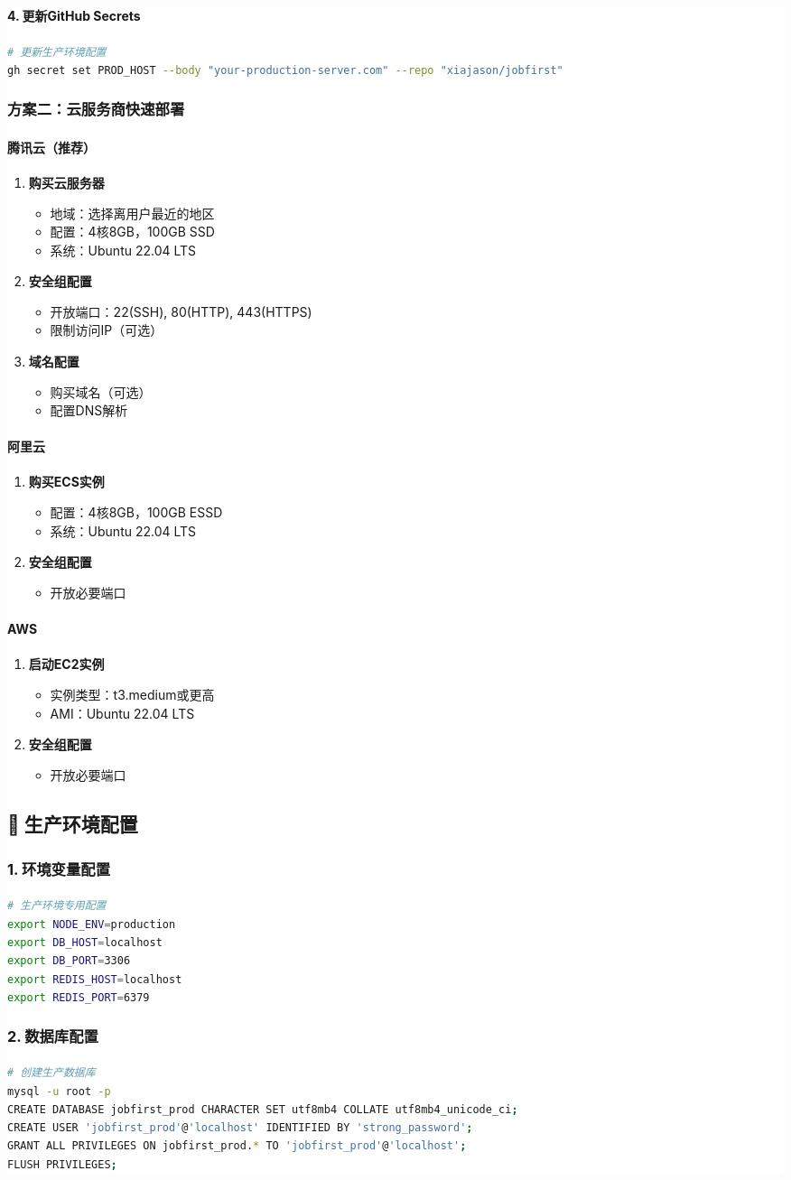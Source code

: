 #### 4. 更新GitHub Secrets
```bash
# 更新生产环境配置
gh secret set PROD_HOST --body "your-production-server.com" --repo "xiajason/jobfirst"
```

### 方案二：云服务商快速部署

#### 腾讯云（推荐）
1. **购买云服务器**
   - 地域：选择离用户最近的地区
   - 配置：4核8GB，100GB SSD
   - 系统：Ubuntu 22.04 LTS

2. **安全组配置**
   - 开放端口：22(SSH), 80(HTTP), 443(HTTPS)
   - 限制访问IP（可选）

3. **域名配置**
   - 购买域名（可选）
   - 配置DNS解析

#### 阿里云
1. **购买ECS实例**
   - 配置：4核8GB，100GB ESSD
   - 系统：Ubuntu 22.04 LTS

2. **安全组配置**
   - 开放必要端口

#### AWS
1. **启动EC2实例**
   - 实例类型：t3.medium或更高
   - AMI：Ubuntu 22.04 LTS

2. **安全组配置**
   - 开放必要端口

## 🔧 生产环境配置

### 1. 环境变量配置
```bash
# 生产环境专用配置
export NODE_ENV=production
export DB_HOST=localhost
export DB_PORT=3306
export REDIS_HOST=localhost
export REDIS_PORT=6379
```

### 2. 数据库配置
```bash
# 创建生产数据库
mysql -u root -p
CREATE DATABASE jobfirst_prod CHARACTER SET utf8mb4 COLLATE utf8mb4_unicode_ci;
CREATE USER 'jobfirst_prod'@'localhost' IDENTIFIED BY 'strong_password';
GRANT ALL PRIVILEGES ON jobfirst_prod.* TO 'jobfirst_prod'@'localhost';
FLUSH PRIVILEGES;
```
